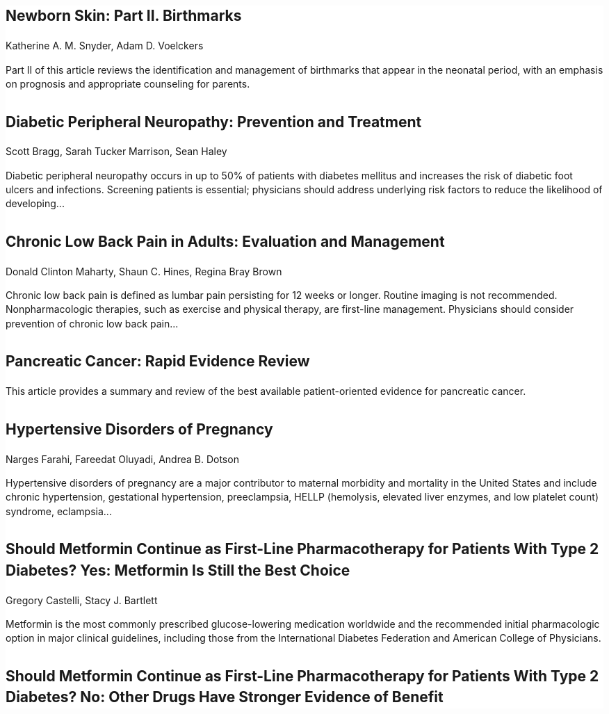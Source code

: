 ## Newborn Skin: Part II. Birthmarks

Katherine A. M. Snyder, Adam D. Voelckers

Part II of this article reviews the identification and management of birthmarks that appear in the neonatal period, with an emphasis on prognosis and appropriate counseling for parents.

## Diabetic Peripheral Neuropathy: Prevention and Treatment

Scott Bragg, Sarah Tucker Marrison, Sean Haley

Diabetic peripheral neuropathy occurs in up to 50% of patients with diabetes mellitus and increases the risk of diabetic foot ulcers and infections. Screening patients is essential; physicians should address underlying risk factors to reduce the likelihood of developing...

## Chronic Low Back Pain in Adults: Evaluation and Management

Donald Clinton Maharty, Shaun C. Hines, Regina Bray Brown

Chronic low back pain is defined as lumbar pain persisting for 12 weeks or longer. Routine imaging is not recommended. Nonpharmacologic therapies, such as exercise and physical therapy, are first-line management. Physicians should consider prevention of chronic low back pain...

## Pancreatic Cancer: Rapid Evidence Review

This article provides a summary and review of the best available patient-oriented evidence for pancreatic cancer.

## Hypertensive Disorders of Pregnancy

Narges Farahi, Fareedat Oluyadi, Andrea B. Dotson

Hypertensive disorders of pregnancy are a major contributor to maternal morbidity and mortality in the United States and include chronic hypertension, gestational hypertension, preeclampsia, HELLP (hemolysis, elevated liver enzymes, and low platelet count) syndrome, eclampsia...

## Should Metformin Continue as First-Line Pharmacotherapy for Patients With Type 2 Diabetes? Yes: Metformin Is Still the Best Choice

Gregory Castelli, Stacy J. Bartlett

Metformin is the most commonly prescribed glucose-lowering medication worldwide and the recommended initial pharmacologic option in major clinical guidelines, including those from the International Diabetes Federation and American College of Physicians.

## Should Metformin Continue as First-Line Pharmacotherapy for Patients With Type 2 Diabetes? No: Other Drugs Have Stronger Evidence of Benefit
